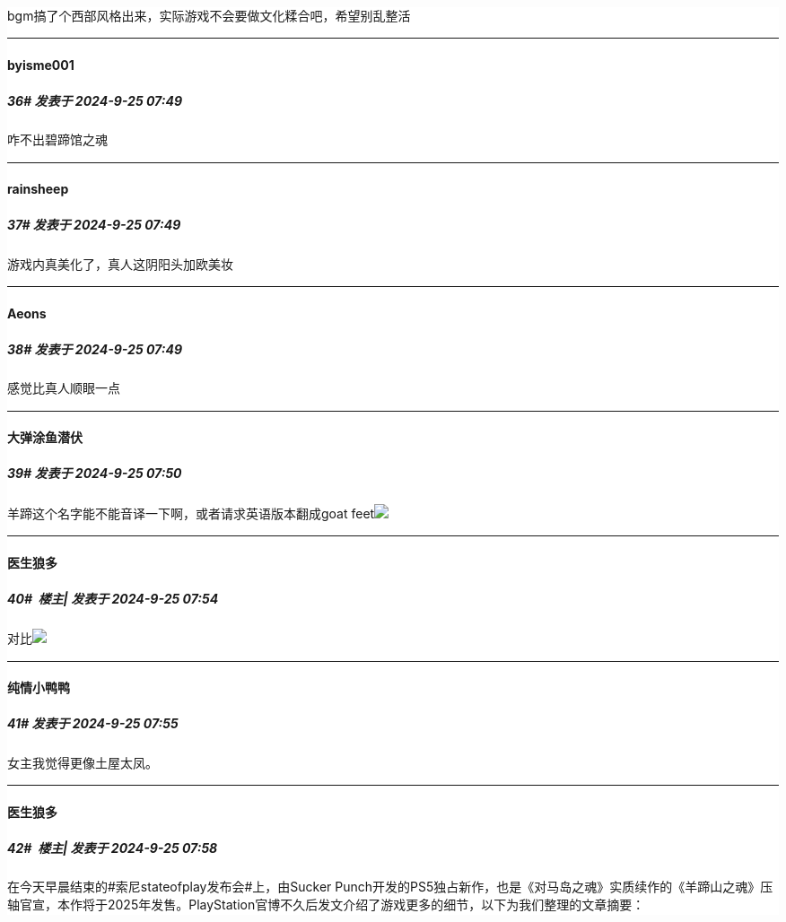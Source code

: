 bgm搞了个西部风格出来，实际游戏不会要做文化糅合吧，希望别乱整活

*****

####  byisme001  
##### 36#       发表于 2024-9-25 07:49

咋不出碧蹄馆之魂

*****

####  rainsheep  
##### 37#       发表于 2024-9-25 07:49

游戏内真美化了，真人这阴阳头加欧美妆

*****

####  Aeons  
##### 38#       发表于 2024-9-25 07:49

感觉比真人顺眼一点

*****

####  大弹涂鱼潜伏  
##### 39#       发表于 2024-9-25 07:50

羊蹄这个名字能不能音译一下啊，或者请求英语版本翻成goat feet<img src="https://static.saraba1st.com/image/smiley/face2017/018.png" referrerpolicy="no-referrer">

*****

####  医生狼多  
##### 40#         楼主| 发表于 2024-9-25 07:54

对比<img src="https://p.sda1.dev/19/a024ef7616ac8690ee3e35e497de9a73/image.jpg" referrerpolicy="no-referrer">


*****

####  纯情小鸭鸭  
##### 41#       发表于 2024-9-25 07:55

女主我觉得更像土屋太凤。


*****

####  医生狼多  
##### 42#         楼主| 发表于 2024-9-25 07:58

在今天早晨结束的#索尼stateofplay发布会#上，由Sucker Punch开发的PS5独占新作，也是《对马岛之魂》实质续作的《羊蹄山之魂》压轴官宣，本作将于2025年发售。PlayStation官博不久后发文介绍了游戏更多的细节，以下为我们整理的文章摘要：
